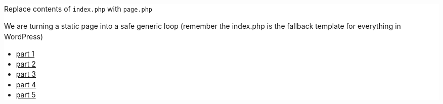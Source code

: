 Replace contents of `index.php` with `page.php`

We are turning a static page into a safe generic loop (remember the index.php is the fallback template for everything in WordPress)

* [part 1](bootstrap-wordpress-part-1.md)
* [part 2](bootstrap-wordpress-part-2.md)
* [part 3](bootstrap-wordpress-part-3.md)
* [part 4](bootstrap-wordpress-part-4.md)
* [part 5](bootstrap-wordpress-part-5.md)
